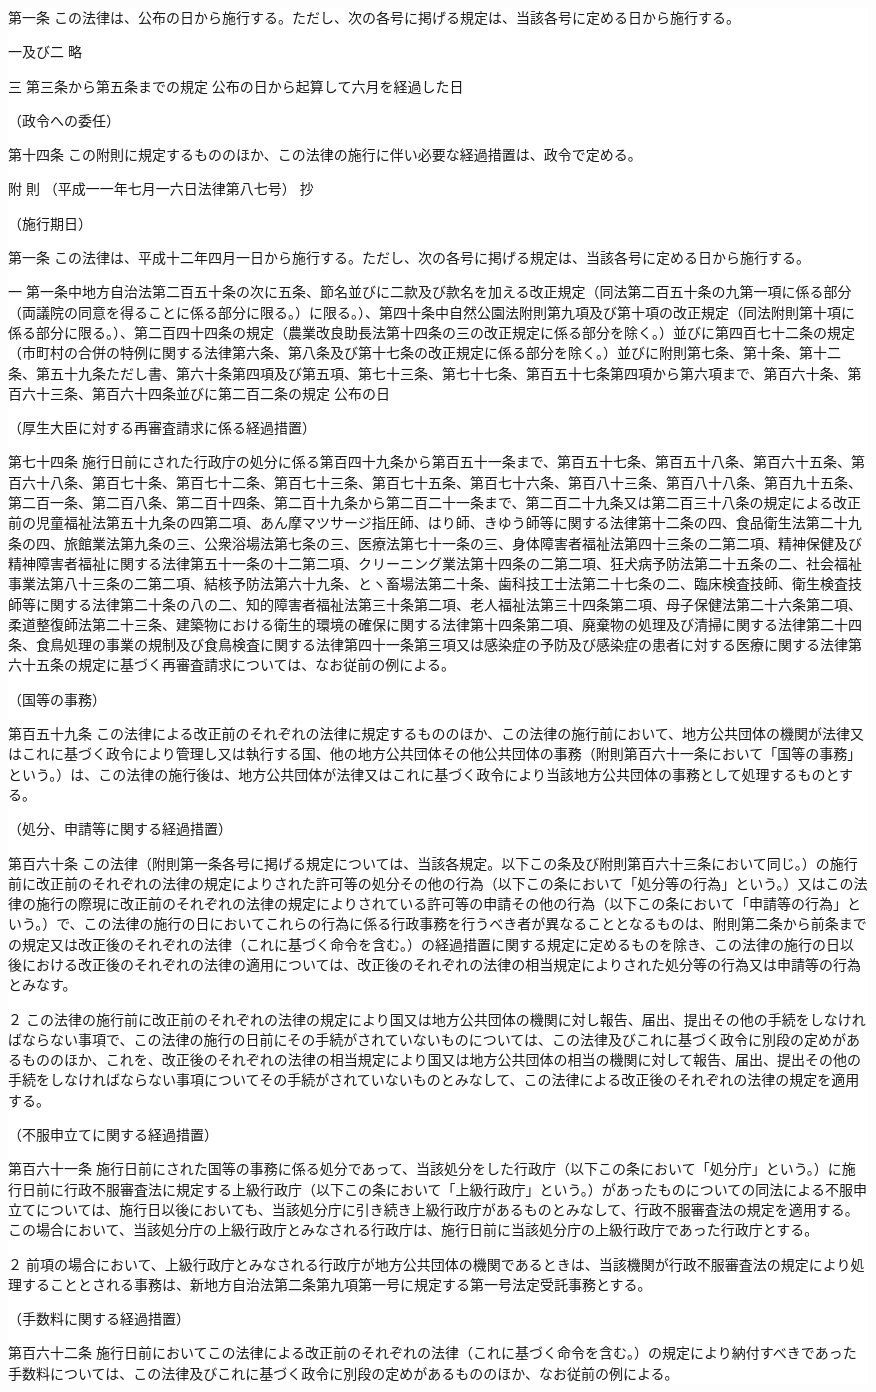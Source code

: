第一条 この法律は、公布の日から施行する。ただし、次の各号に掲げる規定は、当該各号に定める日から施行する。

一及び二 略

三 第三条から第五条までの規定 公布の日から起算して六月を経過した日

（政令への委任）

第十四条 この附則に規定するもののほか、この法律の施行に伴い必要な経過措置は、政令で定める。

附 則 （平成一一年七月一六日法律第八七号） 抄

（施行期日）

第一条 この法律は、平成十二年四月一日から施行する。ただし、次の各号に掲げる規定は、当該各号に定める日から施行する。

一 第一条中地方自治法第二百五十条の次に五条、節名並びに二款及び款名を加える改正規定（同法第二百五十条の九第一項に係る部分（両議院の同意を得ることに係る部分に限る。）に限る。）、第四十条中自然公園法附則第九項及び第十項の改正規定（同法附則第十項に係る部分に限る。）、第二百四十四条の規定（農業改良助長法第十四条の三の改正規定に係る部分を除く。）並びに第四百七十二条の規定（市町村の合併の特例に関する法律第六条、第八条及び第十七条の改正規定に係る部分を除く。）並びに附則第七条、第十条、第十二条、第五十九条ただし書、第六十条第四項及び第五項、第七十三条、第七十七条、第百五十七条第四項から第六項まで、第百六十条、第百六十三条、第百六十四条並びに第二百二条の規定 公布の日

（厚生大臣に対する再審査請求に係る経過措置）

第七十四条 施行日前にされた行政庁の処分に係る第百四十九条から第百五十一条まで、第百五十七条、第百五十八条、第百六十五条、第百六十八条、第百七十条、第百七十二条、第百七十三条、第百七十五条、第百七十六条、第百八十三条、第百八十八条、第百九十五条、第二百一条、第二百八条、第二百十四条、第二百十九条から第二百二十一条まで、第二百二十九条又は第二百三十八条の規定による改正前の児童福祉法第五十九条の四第二項、あん摩マツサージ指圧師、はり師、きゆう師等に関する法律第十二条の四、食品衛生法第二十九条の四、旅館業法第九条の三、公衆浴場法第七条の三、医療法第七十一条の三、身体障害者福祉法第四十三条の二第二項、精神保健及び精神障害者福祉に関する法律第五十一条の十二第二項、クリーニング業法第十四条の二第二項、狂犬病予防法第二十五条の二、社会福祉事業法第八十三条の二第二項、結核予防法第六十九条、とヽ畜場法第二十条、歯科技工士法第二十七条の二、臨床検査技師、衛生検査技師等に関する法律第二十条の八の二、知的障害者福祉法第三十条第二項、老人福祉法第三十四条第二項、母子保健法第二十六条第二項、柔道整復師法第二十三条、建築物における衛生的環境の確保に関する法律第十四条第二項、廃棄物の処理及び清掃に関する法律第二十四条、食鳥処理の事業の規制及び食鳥検査に関する法律第四十一条第三項又は感染症の予防及び感染症の患者に対する医療に関する法律第六十五条の規定に基づく再審査請求については、なお従前の例による。

（国等の事務）

第百五十九条 この法律による改正前のそれぞれの法律に規定するもののほか、この法律の施行前において、地方公共団体の機関が法律又はこれに基づく政令により管理し又は執行する国、他の地方公共団体その他公共団体の事務（附則第百六十一条において「国等の事務」という。）は、この法律の施行後は、地方公共団体が法律又はこれに基づく政令により当該地方公共団体の事務として処理するものとする。

（処分、申請等に関する経過措置）

第百六十条 この法律（附則第一条各号に掲げる規定については、当該各規定。以下この条及び附則第百六十三条において同じ。）の施行前に改正前のそれぞれの法律の規定によりされた許可等の処分その他の行為（以下この条において「処分等の行為」という。）又はこの法律の施行の際現に改正前のそれぞれの法律の規定によりされている許可等の申請その他の行為（以下この条において「申請等の行為」という。）で、この法律の施行の日においてこれらの行為に係る行政事務を行うべき者が異なることとなるものは、附則第二条から前条までの規定又は改正後のそれぞれの法律（これに基づく命令を含む。）の経過措置に関する規定に定めるものを除き、この法律の施行の日以後における改正後のそれぞれの法律の適用については、改正後のそれぞれの法律の相当規定によりされた処分等の行為又は申請等の行為とみなす。

２ この法律の施行前に改正前のそれぞれの法律の規定により国又は地方公共団体の機関に対し報告、届出、提出その他の手続をしなければならない事項で、この法律の施行の日前にその手続がされていないものについては、この法律及びこれに基づく政令に別段の定めがあるもののほか、これを、改正後のそれぞれの法律の相当規定により国又は地方公共団体の相当の機関に対して報告、届出、提出その他の手続をしなければならない事項についてその手続がされていないものとみなして、この法律による改正後のそれぞれの法律の規定を適用する。

（不服申立てに関する経過措置）

第百六十一条 施行日前にされた国等の事務に係る処分であって、当該処分をした行政庁（以下この条において「処分庁」という。）に施行日前に行政不服審査法に規定する上級行政庁（以下この条において「上級行政庁」という。）があったものについての同法による不服申立てについては、施行日以後においても、当該処分庁に引き続き上級行政庁があるものとみなして、行政不服審査法の規定を適用する。この場合において、当該処分庁の上級行政庁とみなされる行政庁は、施行日前に当該処分庁の上級行政庁であった行政庁とする。

２ 前項の場合において、上級行政庁とみなされる行政庁が地方公共団体の機関であるときは、当該機関が行政不服審査法の規定により処理することとされる事務は、新地方自治法第二条第九項第一号に規定する第一号法定受託事務とする。

（手数料に関する経過措置）

第百六十二条 施行日前においてこの法律による改正前のそれぞれの法律（これに基づく命令を含む。）の規定により納付すべきであった手数料については、この法律及びこれに基づく政令に別段の定めがあるもののほか、なお従前の例による。

